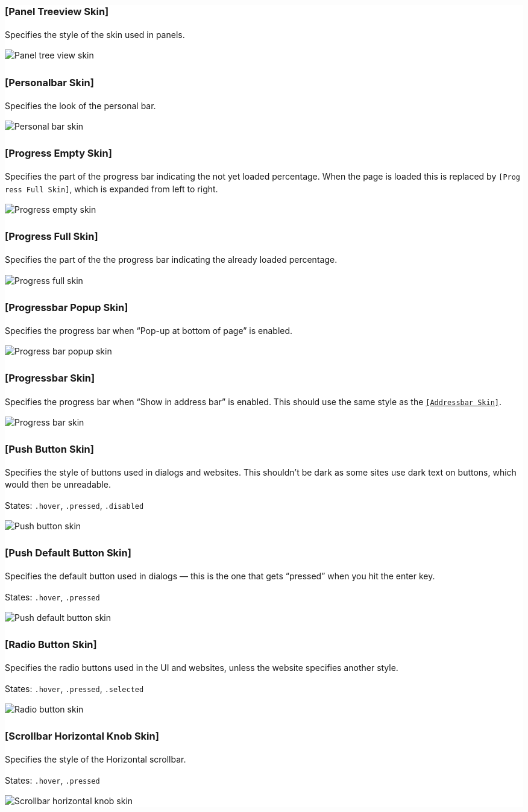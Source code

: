 <h3 id="paneltreeviewskin">[Panel Treeview Skin]</h3>
<p>Specifies the style of the skin used in panels.</p>
<p><img src="http://forum-test.oslo.osa/kirby/content/articles/132-opera-skinning-part-4-skinini-element-reference/x4_paneltreeviewskin.png" alt="Panel tree view skin" /></p>

<h3 id="personalbarskin">[Personalbar Skin]</h3>
<p>Specifies the look of the personal bar.</p>
<p><img src="http://forum-test.oslo.osa/kirby/content/articles/132-opera-skinning-part-4-skinini-element-reference/x4_personalbarskin.png" alt="Personal bar skin" /></p>

<h3 id="progressemptyskin">[Progress Empty Skin]</h3>
<p>Specifies the part of the progress bar indicating the not yet loaded percentage. When the page is loaded this is replaced by <code>[Progress Full Skin]</code>, which is expanded from left to right.</p>
<p><img src="http://forum-test.oslo.osa/kirby/content/articles/132-opera-skinning-part-4-skinini-element-reference/x4_progressemptyskin.png" alt="Progress empty skin" /></p>

<h3 id="progressfullskin">[Progress Full Skin]</h3>
<p>Specifies the part of the the progress bar indicating the already loaded percentage.</p>
<p><img src="http://forum-test.oslo.osa/kirby/content/articles/132-opera-skinning-part-4-skinini-element-reference/x4_progressfullskin.png" alt="Progress full skin" /></p>

<h3 id="progressbarpopupskin">[Progressbar Popup Skin]</h3>
<p>Specifies the progress bar when &#8220;Pop-up at bottom of page&#8221; is enabled.</p>
<p><img src="http://forum-test.oslo.osa/kirby/content/articles/132-opera-skinning-part-4-skinini-element-reference/x4_progressbarpopupskin.png" alt="Progress bar popup skin" /></p>

<h3 id="progressbarskin">[Progressbar Skin]</h3>
<p>Specifies the progress bar when &#8220;Show in address bar&#8221; is enabled. This should use the same style as the <a href="#addressbarskin"><code>[Addressbar Skin]</code></a>.</p>
<p><img src="http://forum-test.oslo.osa/kirby/content/articles/132-opera-skinning-part-4-skinini-element-reference/x4_progressbarskin.png" alt="Progress bar skin" /></p>

<h3 id="pushbuttonskin">[Push Button Skin]</h3>
<p>Specifies the style of buttons used in dialogs and websites. This shouldn&#8217;t be dark as some sites use dark text on buttons, which would then be unreadable.</p>
<p>States: <code>.hover</code>, <code>.pressed</code>, <code>.disabled</code></p>
<p><img src="http://forum-test.oslo.osa/kirby/content/articles/132-opera-skinning-part-4-skinini-element-reference/x4_pushbuttonskin.png" alt="Push button skin" /></p>

<h3 id="pushdefaultbuttonskin">[Push Default Button Skin]</h3>
<p>Specifies the default button used in dialogs &#8212; this is the one that gets &#8220;pressed&#8221; when you hit the enter key.</p>
<p>States: <code>.hover</code>, <code>.pressed</code></p>
<p><img src="http://forum-test.oslo.osa/kirby/content/articles/132-opera-skinning-part-4-skinini-element-reference/x4_pushdefaultbuttonskin.png" alt="Push default button skin" /></p>

<h3 id="radiobuttonskin">[Radio Button Skin]</h3>
<p>Specifies the radio buttons used in the UI and websites, unless the website specifies another style.</p>
<p>States: <code>.hover</code>, <code>.pressed</code>, <code>.selected</code></p>
<p><img src="http://forum-test.oslo.osa/kirby/content/articles/132-opera-skinning-part-4-skinini-element-reference/x4_radiobuttonskin.png" alt="Radio button skin" /></p>

<h3 id="scrollbarhorizontalknobskin">[Scrollbar Horizontal Knob Skin]</h3>
<p>Specifies the style of the Horizontal scrollbar.</p>
<p>States: <code>.hover</code>, <code>.pressed</code></p>
<p><img src="http://forum-test.oslo.osa/kirby/content/articles/132-opera-skinning-part-4-skinini-element-reference/x4_scrollbarhorizontalknobskin.png" alt="Scrollbar horizontal knob skin" /></p>

